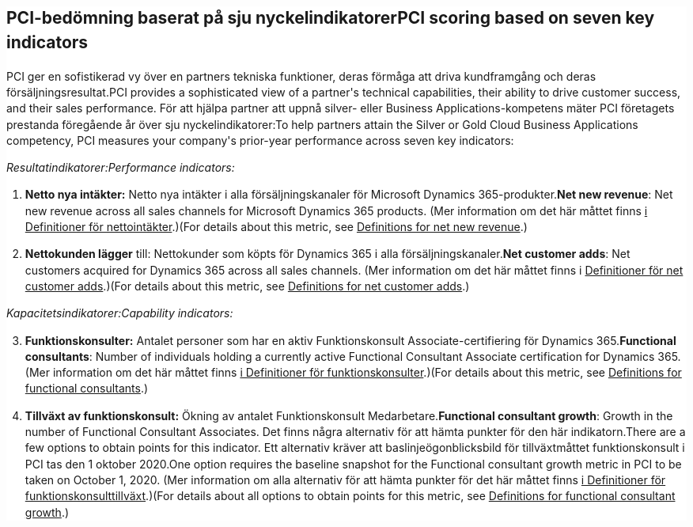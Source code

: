 ## <a name="pci-scoring-based-on-seven-key-indicators"></a><span data-ttu-id="81d12-123">PCI-bedömning baserat på sju nyckelindikatorer</span><span class="sxs-lookup"><span data-stu-id="81d12-123">PCI scoring based on seven key indicators</span></span>

<span data-ttu-id="81d12-124">PCI ger en sofistikerad vy över en partners tekniska funktioner, deras förmåga att driva kundframgång och deras försäljningsresultat.</span><span class="sxs-lookup"><span data-stu-id="81d12-124">PCI provides a sophisticated view of a partner's technical capabilities, their ability to drive customer success, and their sales performance.</span></span> <span data-ttu-id="81d12-125">För att hjälpa partner att uppnå silver- eller Business Applications-kompetens mäter PCI företagets prestanda föregående år över sju nyckelindikatorer:</span><span class="sxs-lookup"><span data-stu-id="81d12-125">To help partners attain the Silver or Gold Cloud Business Applications competency, PCI measures your company's prior-year performance across seven key indicators:</span></span>

<span data-ttu-id="81d12-126">*Resultatindikatorer:*</span><span class="sxs-lookup"><span data-stu-id="81d12-126">*Performance indicators:*</span></span>

1. <span data-ttu-id="81d12-127">**Netto nya intäkter:** Netto nya intäkter i alla försäljningskanaler för Microsoft Dynamics 365-produkter.</span><span class="sxs-lookup"><span data-stu-id="81d12-127">**Net new revenue**: Net new revenue across all sales channels for Microsoft Dynamics 365 products.</span></span> <span data-ttu-id="81d12-128">(Mer information om det här måttet finns [i Definitioner för nettointäkter](partner-contribution-indicators.md#definitions-for-pci-metric-1---net-new-revenue).)</span><span class="sxs-lookup"><span data-stu-id="81d12-128">(For details about this metric, see [Definitions for net new revenue](partner-contribution-indicators.md#definitions-for-pci-metric-1---net-new-revenue).)</span></span>

2. <span data-ttu-id="81d12-129">**Nettokunden lägger** till: Nettokunder som köpts för Dynamics 365 i alla försäljningskanaler.</span><span class="sxs-lookup"><span data-stu-id="81d12-129">**Net customer adds**: Net customers acquired for Dynamics 365 across all sales channels.</span></span> <span data-ttu-id="81d12-130">(Mer information om det här måttet finns i [Definitioner för net customer adds](partner-contribution-indicators.md#definitions-for-pci-metric-2---net-customer-adds).)</span><span class="sxs-lookup"><span data-stu-id="81d12-130">(For details about this metric, see [Definitions for net customer adds](partner-contribution-indicators.md#definitions-for-pci-metric-2---net-customer-adds).)</span></span>

<span data-ttu-id="81d12-131">*Kapacitetsindikatorer:*</span><span class="sxs-lookup"><span data-stu-id="81d12-131">*Capability indicators:*</span></span>

3. <span data-ttu-id="81d12-132">**Funktionskonsulter:** Antalet personer som har en aktiv Funktionskonsult Associate-certifiering för Dynamics 365.</span><span class="sxs-lookup"><span data-stu-id="81d12-132">**Functional consultants**: Number of individuals holding a currently active Functional Consultant Associate certification for Dynamics 365.</span></span> <span data-ttu-id="81d12-133">(Mer information om det här måttet finns [i Definitioner för funktionskonsulter](partner-contribution-indicators.md#definitions-for-pci-metric-3---functional-consultants).)</span><span class="sxs-lookup"><span data-stu-id="81d12-133">(For details about this metric, see [Definitions for functional consultants](partner-contribution-indicators.md#definitions-for-pci-metric-3---functional-consultants).)</span></span>

4. <span data-ttu-id="81d12-134">**Tillväxt av funktionskonsult:** Ökning av antalet Funktionskonsult Medarbetare.</span><span class="sxs-lookup"><span data-stu-id="81d12-134">**Functional consultant growth**: Growth in the number of Functional Consultant Associates.</span></span> <span data-ttu-id="81d12-135">Det finns några alternativ för att hämta punkter för den här indikatorn.</span><span class="sxs-lookup"><span data-stu-id="81d12-135">There are a few options to obtain points for this indicator.</span></span> <span data-ttu-id="81d12-136">Ett alternativ kräver att baslinjeögonblicksbild för tillväxtmåttet funktionskonsult i PCI tas den 1 oktober 2020.</span><span class="sxs-lookup"><span data-stu-id="81d12-136">One option requires the baseline snapshot for the Functional consultant growth metric in PCI to be taken on October 1, 2020.</span></span> <span data-ttu-id="81d12-137">(Mer information om alla alternativ för att hämta punkter för det här måttet finns [i Definitioner för funktionskonsulttillväxt](partner-contribution-indicators.md#definitions-for-pci-metric-4---functional-consultant-growth).)</span><span class="sxs-lookup"><span data-stu-id="81d12-137">(For details about all options to obtain points for this metric, see [Definitions for functional consultant growth](partner-contribution-indicators.md#definitions-for-pci-metric-4---functional-consultant-growth).)</span></span>
